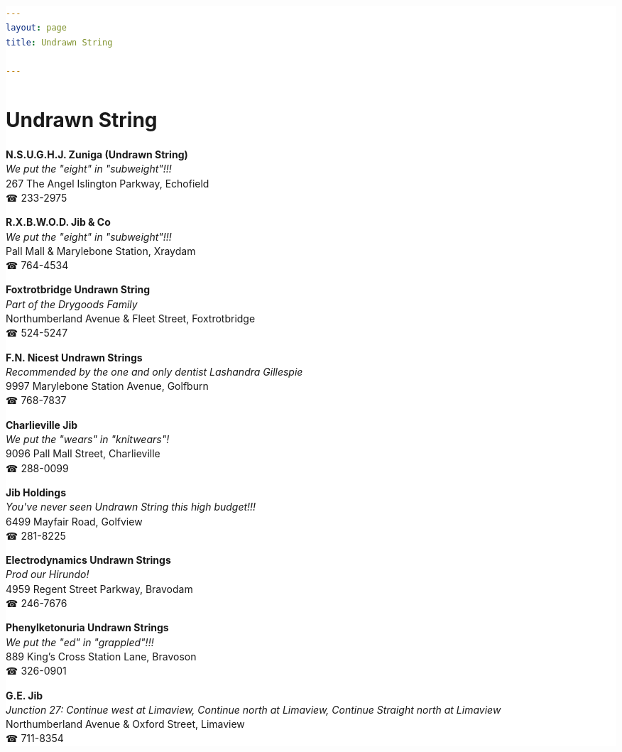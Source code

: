 ```yaml
---
layout: page 
title: Undrawn String

---
```



# Undrawn String


 **N.S.U.G.H.J. Zuniga (Undrawn String)**  
_We put the "eight" in "subweight"!!!_  
267 The Angel Islington Parkway, Echofield  
☎ 233-2975

**R.X.B.W.O.D. Jib & Co**  
_We put the "eight" in "subweight"!!!_  
Pall Mall & Marylebone Station, Xraydam  
☎ 764-4534

**Foxtrotbridge Undrawn String**  
_Part of the Drygoods Family_  
Northumberland Avenue & Fleet Street, Foxtrotbridge  
☎ 524-5247

**F.N. Nicest Undrawn Strings**  
_Recommended by the one and only dentist Lashandra Gillespie_  
9997 Marylebone Station Avenue, Golfburn  
☎ 768-7837

**Charlieville Jib**  
_We put the "wears" in "knitwears"!_  
9096 Pall Mall Street, Charlieville  
☎ 288-0099

**Jib Holdings**  
_You've never seen Undrawn String this high budget!!!_  
6499 Mayfair Road, Golfview  
☎ 281-8225

**Electrodynamics Undrawn Strings**  
_Prod our Hirundo!_  
4959 Regent Street Parkway, Bravodam  
☎ 246-7676

**Phenylketonuria Undrawn Strings**  
_We put the "ed" in "grappled"!!!_  
889 King’s Cross Station Lane, Bravoson  
☎ 326-0901

**G.E. Jib**  
_Junction 27: Continue west at Limaview, Continue north at Limaview, Continue Straight north at Limaview_  
Northumberland Avenue & Oxford Street, Limaview  
☎ 711-8354
